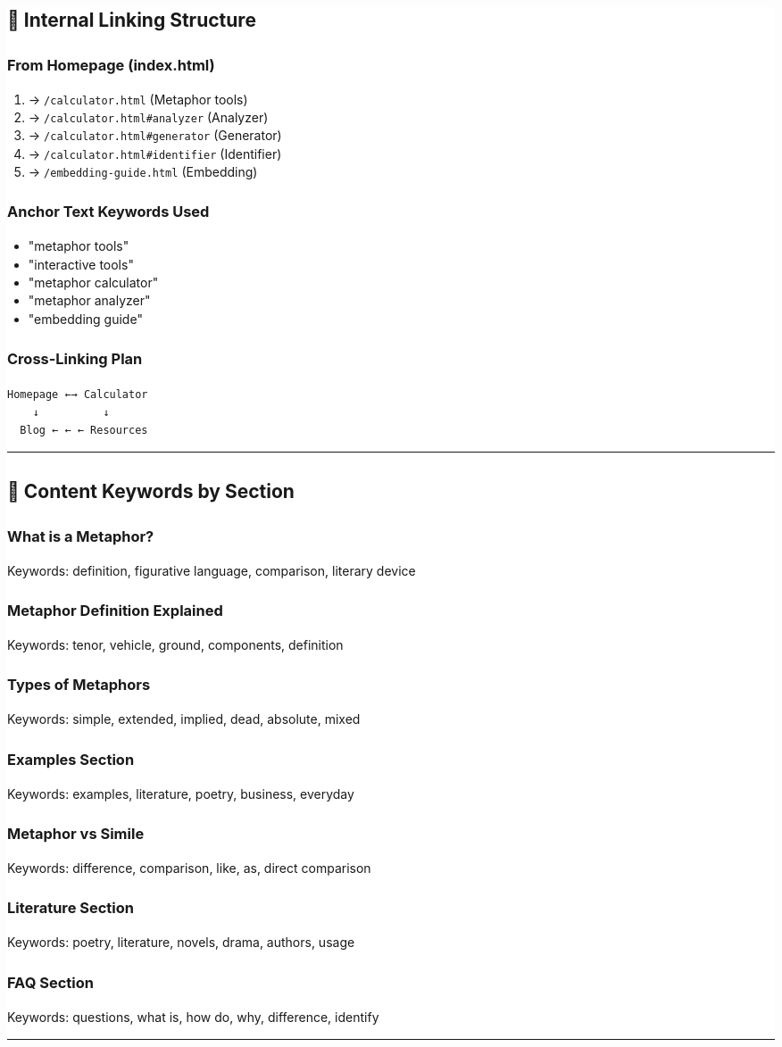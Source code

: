 
## 🔗 Internal Linking Structure

### From Homepage (index.html)
1. → `/calculator.html` (Metaphor tools)
2. → `/calculator.html#analyzer` (Analyzer)
3. → `/calculator.html#generator` (Generator)
4. → `/calculator.html#identifier` (Identifier)
5. → `/embedding-guide.html` (Embedding)

### Anchor Text Keywords Used
- "metaphor tools"
- "interactive tools"
- "metaphor calculator"
- "metaphor analyzer"
- "embedding guide"

### Cross-Linking Plan
```
Homepage ←→ Calculator
    ↓          ↓
  Blog ← ← ← Resources
```

---

## 📝 Content Keywords by Section

### What is a Metaphor?
Keywords: definition, figurative language, comparison, literary device

### Metaphor Definition Explained
Keywords: tenor, vehicle, ground, components, definition

### Types of Metaphors
Keywords: simple, extended, implied, dead, absolute, mixed

### Examples Section
Keywords: examples, literature, poetry, business, everyday

### Metaphor vs Simile
Keywords: difference, comparison, like, as, direct comparison

### Literature Section
Keywords: poetry, literature, novels, drama, authors, usage

### FAQ Section
Keywords: questions, what is, how do, why, difference, identify

---